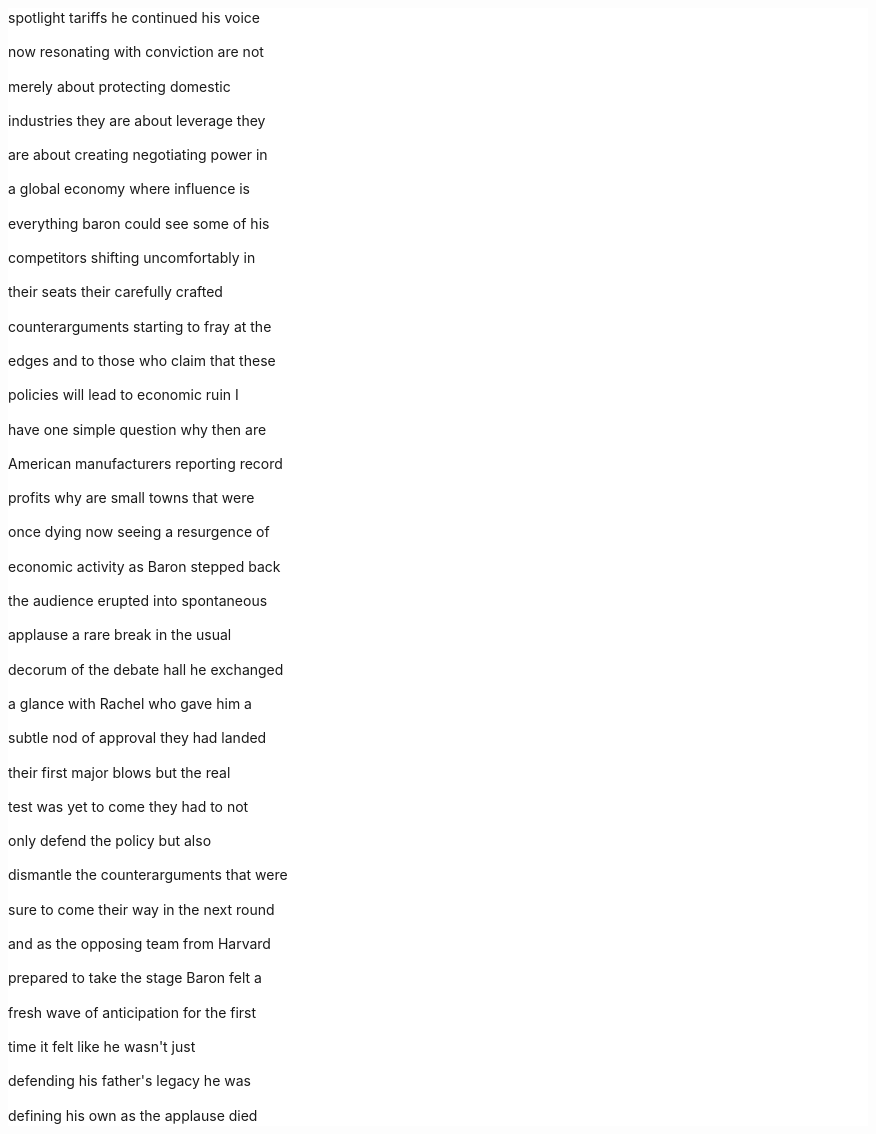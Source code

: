 spotlight tariffs he continued his voice   
   
now resonating with conviction are not   
   
merely about protecting domestic   
   
industries they are about leverage they   
   
are about creating negotiating power in   
   
a global economy where influence is   
   
everything baron could see some of his   
   
competitors shifting uncomfortably in   
   
their seats their carefully crafted   
   
counterarguments starting to fray at the   
   
edges and to those who claim that these   
   
policies will lead to economic ruin I   
   
have one simple question why then are   
   
American manufacturers reporting record   
   
profits why are small towns that were   
   
once dying now seeing a resurgence of   
   
economic activity as Baron stepped back   
   
the audience erupted into spontaneous   
   
applause a rare break in the usual   
   
decorum of the debate hall he exchanged   
   
a glance with Rachel who gave him a   
   
subtle nod of approval they had landed   
   
their first major blows but the real   
   
test was yet to come they had to not   
   
only defend the policy but also   
   
dismantle the counterarguments that were   
   
sure to come their way in the next round   
   
and as the opposing team from Harvard   
   
prepared to take the stage Baron felt a   
   
fresh wave of anticipation for the first   
   
time it felt like he wasn't just   
   
defending his father's legacy he was   
   
defining his own as the applause died   
   